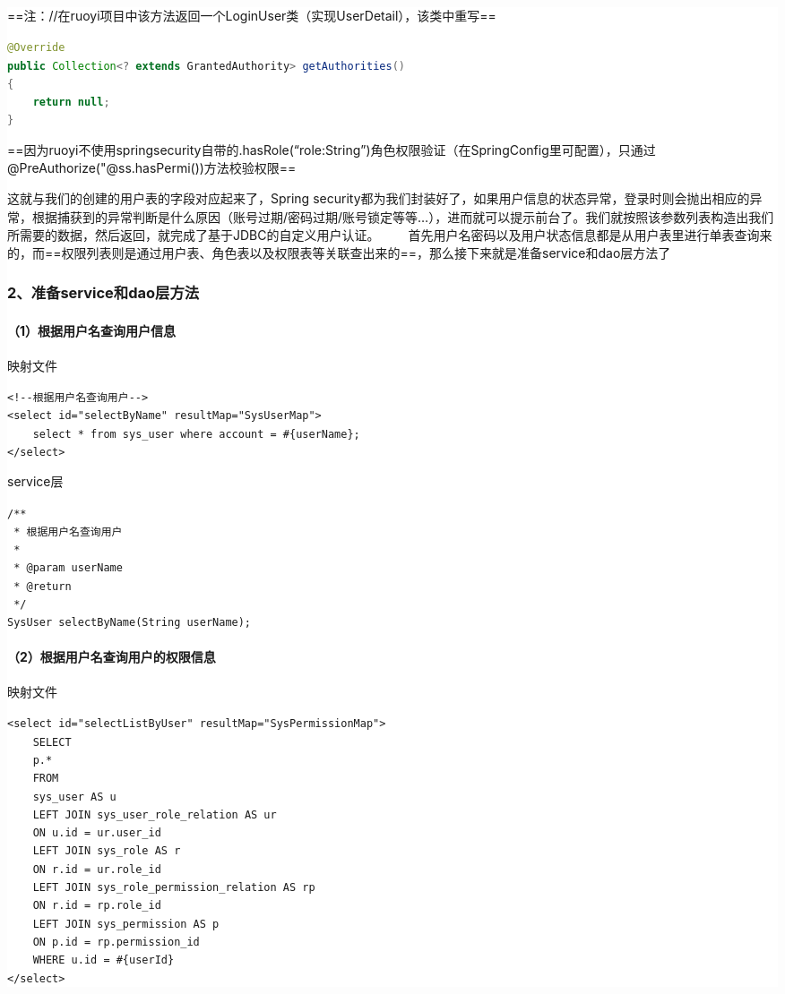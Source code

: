 ==注：//在ruoyi项目中该方法返回一个LoginUser类（实现UserDetail），该类中重写==

```java
@Override
public Collection<? extends GrantedAuthority> getAuthorities()
{
    return null;
}
```

==因为ruoyi不使用springsecurity自带的.hasRole(“role:String”)角色权限验证（在SpringConfig里可配置），只通过@PreAuthorize("@ss.hasPermi())方法校验权限==

这就与我们的创建的用户表的字段对应起来了，Spring security都为我们封装好了，如果用户信息的状态异常，登录时则会抛出相应的异常，根据捕获到的异常判断是什么原因（账号过期/密码过期/账号锁定等等…），进而就可以提示前台了。我们就按照该参数列表构造出我们所需要的数据，然后返回，就完成了基于JDBC的自定义用户认证。
    首先用户名密码以及用户状态信息都是从用户表里进行单表查询来的，而==权限列表则是通过用户表、角色表以及权限表等关联查出来的==，那么接下来就是准备service和dao层方法了



### 2、准备service和dao层方法

#### （1）根据用户名查询用户信息

映射文件

    <!--根据用户名查询用户-->
    <select id="selectByName" resultMap="SysUserMap">
        select * from sys_user where account = #{userName};
    </select>

service层

    /**
     * 根据用户名查询用户
     *
     * @param userName
     * @return
     */
    SysUser selectByName(String userName);

#### （2）根据用户名查询用户的权限信息

映射文件

    <select id="selectListByUser" resultMap="SysPermissionMap">
        SELECT
        p.*
        FROM
        sys_user AS u
        LEFT JOIN sys_user_role_relation AS ur
        ON u.id = ur.user_id
        LEFT JOIN sys_role AS r
        ON r.id = ur.role_id
        LEFT JOIN sys_role_permission_relation AS rp
        ON r.id = rp.role_id
        LEFT JOIN sys_permission AS p
        ON p.id = rp.permission_id
        WHERE u.id = #{userId}
    </select>
